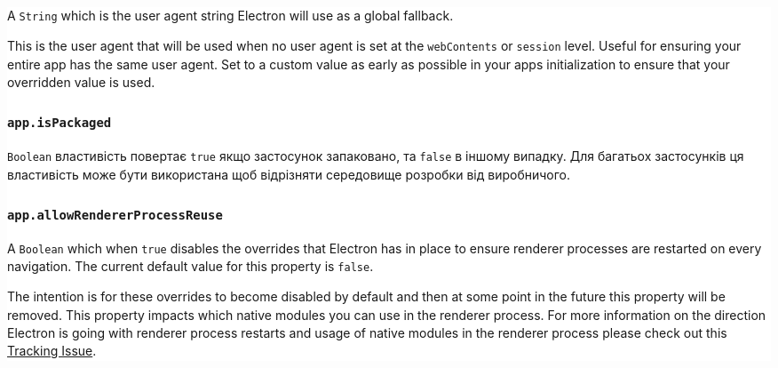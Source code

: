 A `String` which is the user agent string Electron will use as a global fallback.

This is the user agent that will be used when no user agent is set at the `webContents` or `session` level. Useful for ensuring your entire app has the same user agent. Set to a custom value as early as possible in your apps initialization to ensure that your overridden value is used.

### `app.isPackaged`

`Boolean` властивість повертає `true` якщо застосунок запаковано, та `false` в іншому випадку. Для багатьох застосунків ця властивість може бути використана щоб відрізняти середовище розробки від виробничого.

### `app.allowRendererProcessReuse`

A `Boolean` which when `true` disables the overrides that Electron has in place to ensure renderer processes are restarted on every navigation. The current default value for this property is `false`.

The intention is for these overrides to become disabled by default and then at some point in the future this property will be removed. This property impacts which native modules you can use in the renderer process. For more information on the direction Electron is going with renderer process restarts and usage of native modules in the renderer process please check out this [Tracking Issue](https://github.com/electron/electron/issues/18397).
